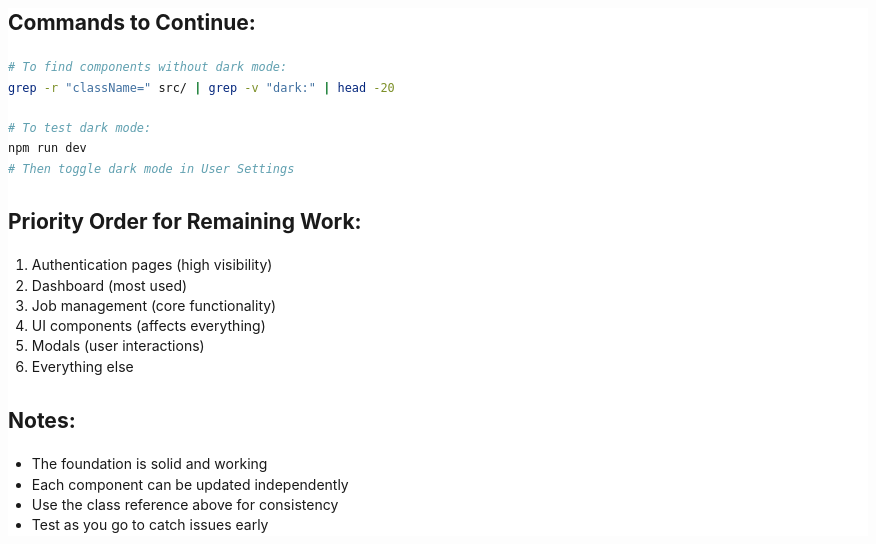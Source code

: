 ## Commands to Continue:
```bash
# To find components without dark mode:
grep -r "className=" src/ | grep -v "dark:" | head -20

# To test dark mode:
npm run dev
# Then toggle dark mode in User Settings
```

## Priority Order for Remaining Work:
1. Authentication pages (high visibility)
2. Dashboard (most used)
3. Job management (core functionality)
4. UI components (affects everything)
5. Modals (user interactions)
6. Everything else

## Notes:
- The foundation is solid and working
- Each component can be updated independently
- Use the class reference above for consistency
- Test as you go to catch issues early